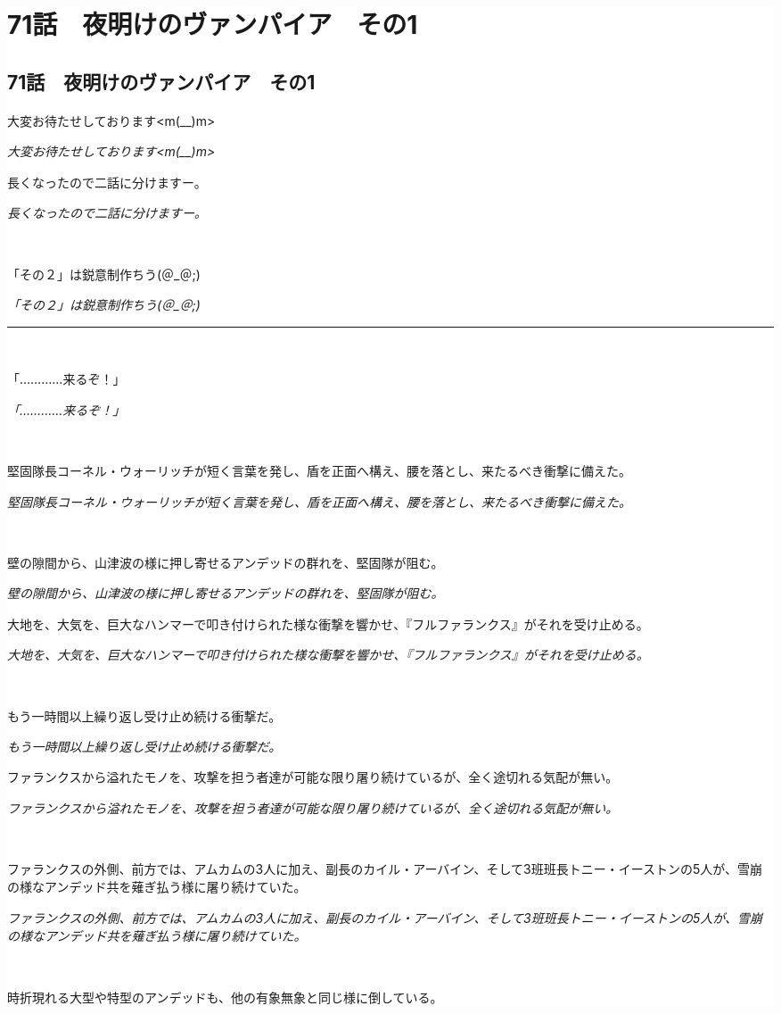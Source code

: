 # 71話　夜明けのヴァンパイア　その1

## 71話　夜明けのヴァンパイア　その1

大変お待たせしております<m(__)m>

*大変お待たせしております<m(__)m>*

長くなったので二話に分けますー。

*長くなったので二話に分けますー。*

&nbsp;

「その２」は鋭意制作ちう(＠_＠;)

*「その２」は鋭意制作ちう(＠_＠;)*


----------------

&nbsp;

「…………来るぞ！」

*「…………来るぞ！」*

&nbsp;

堅固隊長コーネル・ウォーリッチが短く言葉を発し、盾を正面へ構え、腰を落とし、来たるべき衝撃に備えた。

*堅固隊長コーネル・ウォーリッチが短く言葉を発し、盾を正面へ構え、腰を落とし、来たるべき衝撃に備えた。*

&nbsp;

壁の隙間から、山津波の様に押し寄せるアンデッドの群れを、堅固隊が阻む。

*壁の隙間から、山津波の様に押し寄せるアンデッドの群れを、堅固隊が阻む。*

大地を、大気を、巨大なハンマーで叩き付けられた様な衝撃を響かせ、『フルファランクス』がそれを受け止める。

*大地を、大気を、巨大なハンマーで叩き付けられた様な衝撃を響かせ、『フルファランクス』がそれを受け止める。*

&nbsp;

もう一時間以上繰り返し受け止め続ける衝撃だ。

*もう一時間以上繰り返し受け止め続ける衝撃だ。*

ファランクスから溢れたモノを、攻撃を担う者達が可能な限り屠り続けているが、全く途切れる気配が無い。

*ファランクスから溢れたモノを、攻撃を担う者達が可能な限り屠り続けているが、全く途切れる気配が無い。*

&nbsp;

ファランクスの外側、前方では、アムカムの3人に加え、副長のカイル・アーバイン、そして3班班長トニー・イーストンの5人が、雪崩の様なアンデッド共を薙ぎ払う様に屠り続けていた。

*ファランクスの外側、前方では、アムカムの3人に加え、副長のカイル・アーバイン、そして3班班長トニー・イーストンの5人が、雪崩の様なアンデッド共を薙ぎ払う様に屠り続けていた。*

&nbsp;

時折現れる大型や特型のアンデッドも、他の有象無象と同じ様に倒している。
